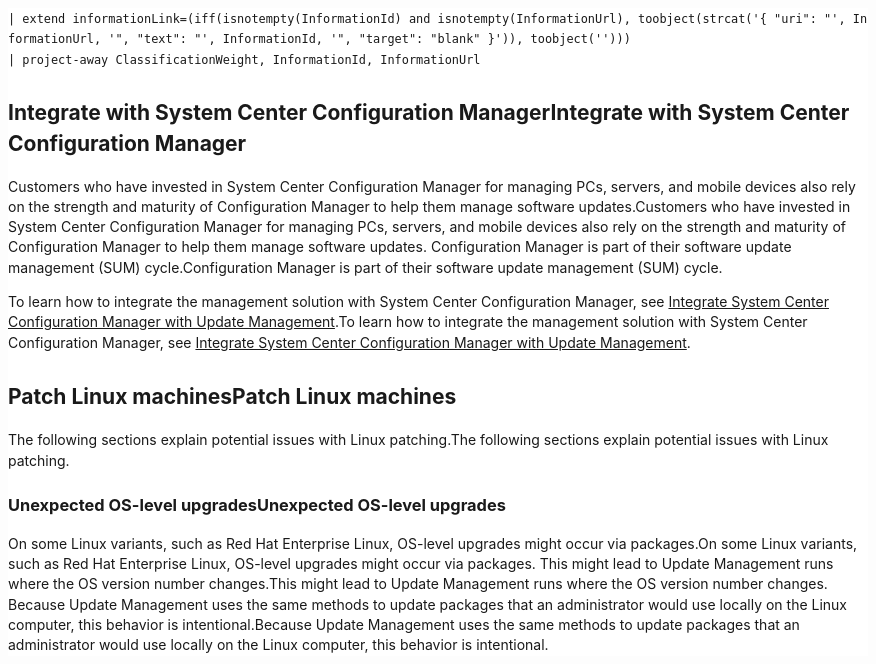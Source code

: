 ```
| extend informationLink=(iff(isnotempty(InformationId) and isnotempty(InformationUrl), toobject(strcat('{ "uri": "', InformationUrl, '", "text": "', InformationId, '", "target": "blank" }')), toobject('')))
| project-away ClassificationWeight, InformationId, InformationUrl
```

## <a name="integrate-with-system-center-configuration-manager"></a><span data-ttu-id="f8c3d-390">Integrate with System Center Configuration Manager</span><span class="sxs-lookup"><span data-stu-id="f8c3d-390">Integrate with System Center Configuration Manager</span></span>

<span data-ttu-id="f8c3d-391">Customers who have invested in System Center Configuration Manager for managing PCs, servers, and mobile devices also rely on the strength and maturity of Configuration Manager to help them manage software updates.</span><span class="sxs-lookup"><span data-stu-id="f8c3d-391">Customers who have invested in System Center Configuration Manager for managing PCs, servers, and mobile devices also rely on the strength and maturity of Configuration Manager to help them manage software updates.</span></span> <span data-ttu-id="f8c3d-392">Configuration Manager is part of their software update management (SUM) cycle.</span><span class="sxs-lookup"><span data-stu-id="f8c3d-392">Configuration Manager is part of their software update management (SUM) cycle.</span></span>

<span data-ttu-id="f8c3d-393">To learn how to integrate the management solution with System Center Configuration Manager, see [Integrate System Center Configuration Manager with Update Management](oms-solution-updatemgmt-sccmintegration.md).</span><span class="sxs-lookup"><span data-stu-id="f8c3d-393">To learn how to integrate the management solution with System Center Configuration Manager, see [Integrate System Center Configuration Manager with Update Management](oms-solution-updatemgmt-sccmintegration.md).</span></span>

## <a name="patch-linux-machines"></a><span data-ttu-id="f8c3d-394">Patch Linux machines</span><span class="sxs-lookup"><span data-stu-id="f8c3d-394">Patch Linux machines</span></span>

<span data-ttu-id="f8c3d-395">The following sections explain potential issues with Linux patching.</span><span class="sxs-lookup"><span data-stu-id="f8c3d-395">The following sections explain potential issues with Linux patching.</span></span>

### <a name="unexpected-os-level-upgrades"></a><span data-ttu-id="f8c3d-396">Unexpected OS-level upgrades</span><span class="sxs-lookup"><span data-stu-id="f8c3d-396">Unexpected OS-level upgrades</span></span>

<span data-ttu-id="f8c3d-397">On some Linux variants, such as Red Hat Enterprise Linux, OS-level upgrades might occur via packages.</span><span class="sxs-lookup"><span data-stu-id="f8c3d-397">On some Linux variants, such as Red Hat Enterprise Linux, OS-level upgrades might occur via packages.</span></span> <span data-ttu-id="f8c3d-398">This might lead to Update Management runs where the OS version number changes.</span><span class="sxs-lookup"><span data-stu-id="f8c3d-398">This might lead to Update Management runs where the OS version number changes.</span></span> <span data-ttu-id="f8c3d-399">Because Update Management uses the same methods to update packages that an administrator would use locally on the Linux computer, this behavior is intentional.</span><span class="sxs-lookup"><span data-stu-id="f8c3d-399">Because Update Management uses the same methods to update packages that an administrator would use locally on the Linux computer, this behavior is intentional.</span></span>
